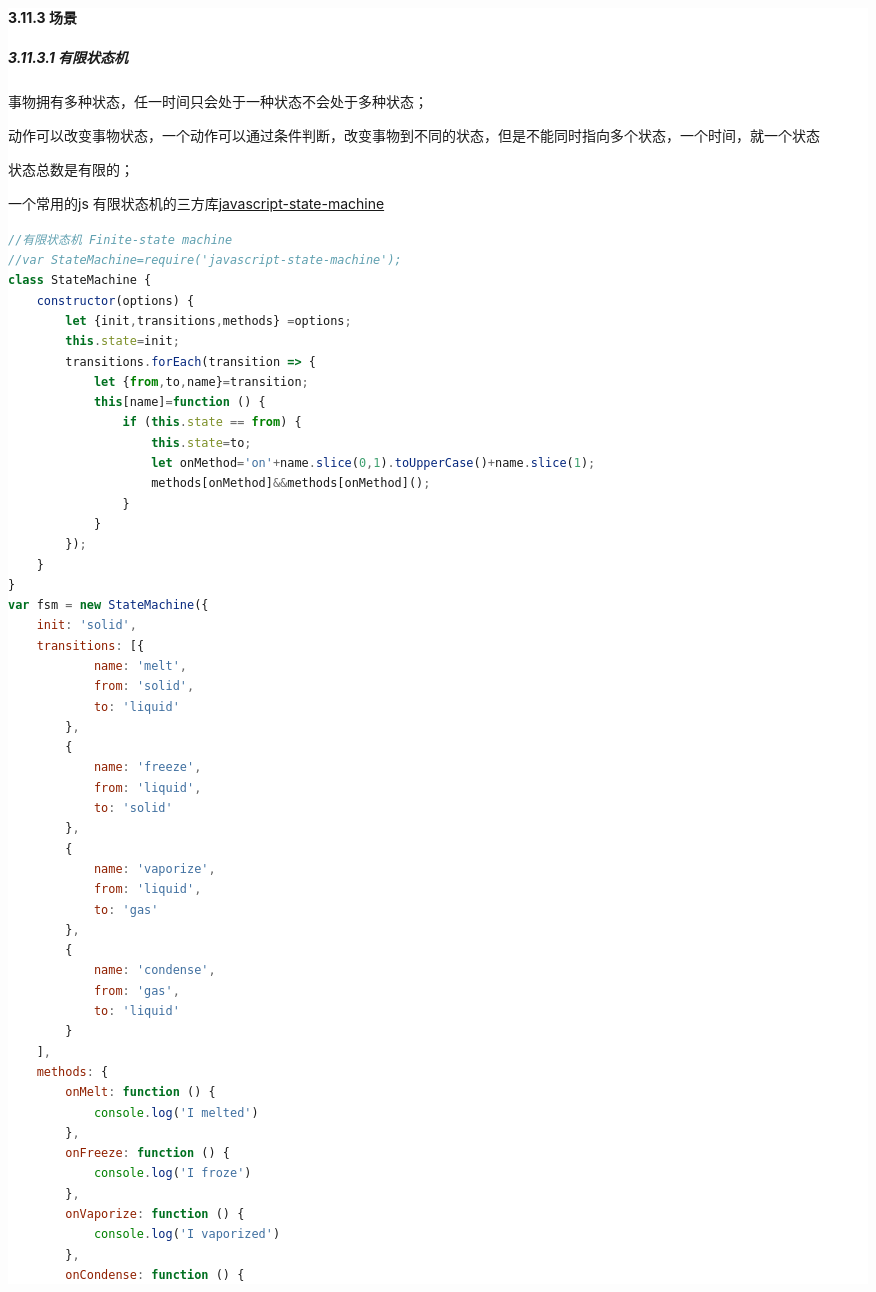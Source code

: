 #### 3.11.3 场景

##### 3.11.3.1 有限状态机

事物拥有多种状态，任一时间只会处于一种状态不会处于多种状态；

动作可以改变事物状态，一个动作可以通过条件判断，改变事物到不同的状态，但是不能同时指向多个状态，一个时间，就一个状态

状态总数是有限的；

一个常用的js 有限状态机的三方库[javascript-state-machine](https://github.com/jakesgordon/javascript-state-machine)

```js
//有限状态机 Finite-state machine
//var StateMachine=require('javascript-state-machine');
class StateMachine {
    constructor(options) {
        let {init,transitions,methods} =options;
        this.state=init;
        transitions.forEach(transition => {
            let {from,to,name}=transition;
            this[name]=function () {
                if (this.state == from) {
                    this.state=to;
                    let onMethod='on'+name.slice(0,1).toUpperCase()+name.slice(1);
                    methods[onMethod]&&methods[onMethod]();
                }
            }
        });
    }
}
var fsm = new StateMachine({
    init: 'solid',
    transitions: [{
            name: 'melt',
            from: 'solid',
            to: 'liquid'
        },
        {
            name: 'freeze',
            from: 'liquid',
            to: 'solid'
        },
        {
            name: 'vaporize',
            from: 'liquid',
            to: 'gas'
        },
        {
            name: 'condense',
            from: 'gas',
            to: 'liquid'
        }
    ],
    methods: {
        onMelt: function () {
            console.log('I melted')
        },
        onFreeze: function () {
            console.log('I froze')
        },
        onVaporize: function () {
            console.log('I vaporized')
        },
        onCondense: function () {
```